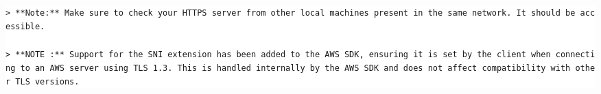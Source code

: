     > **Note:** Make sure to check your HTTPS server from other local machines present in the same network. It should be accessible.

    > **NOTE :** Support for the SNI extension has been added to the AWS SDK, ensuring it is set by the client when connecting to an AWS server using TLS 1.3. This is handled internally by the AWS SDK and does not affect compatibility with other TLS versions.

